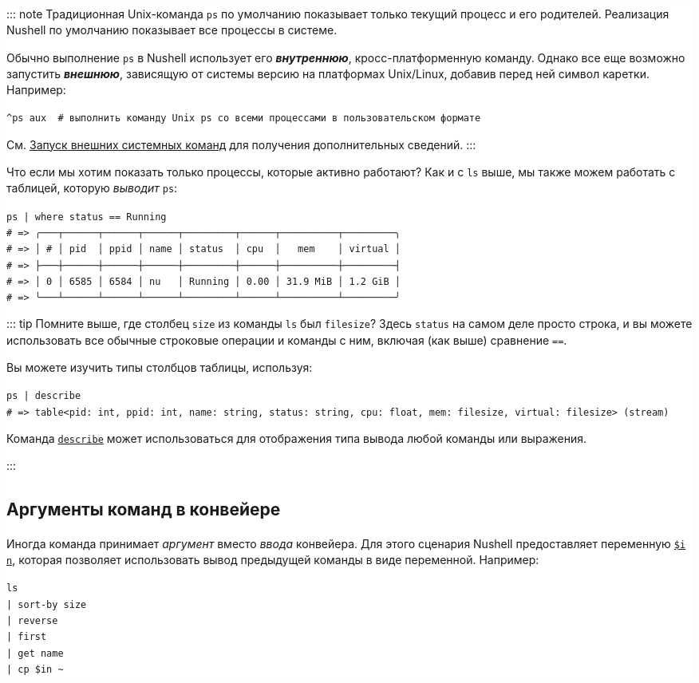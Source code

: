 ::: note
Традиционная Unix-команда `ps` по умолчанию показывает только текущий процесс и его родителей. Реализация Nushell по умолчанию показывает все процессы в системе.

Обычно выполнение `ps` в Nushell использует его **_внутреннюю_**, кросс-платформенную команду. Однако все еще возможно запустить **_внешнюю_**, зависящую от системы версию на платформах Unix/Linux, добавив перед ней символ каретки. Например:

```nu
^ps aux  # выполнить команду Unix ps со всеми процессами в пользовательском формате
```

См. [Запуск внешних системных команд](./running_externals.md) для получения дополнительных сведений.
:::

Что если мы хотим показать только процессы, которые активно работают? Как и с `ls` выше, мы также можем работать с таблицей, которую _выводит_ `ps`:

```nu
ps | where status == Running
# => ╭───┬──────┬──────┬──────┬─────────┬──────┬──────────┬─────────╮
# => │ # │ pid  │ ppid │ name │ status  │ cpu  │   mem    │ virtual │
# => ├───┼──────┼──────┼──────┼─────────┼──────┼──────────┼─────────┤
# => │ 0 │ 6585 │ 6584 │ nu   │ Running │ 0.00 │ 31.9 MiB │ 1.2 GiB │
# => ╰───┴──────┴──────┴──────┴─────────┴──────┴──────────┴─────────╯
```

::: tip
Помните выше, где столбец `size` из команды `ls` был `filesize`? Здесь `status` на самом деле просто строка, и вы можете использовать все обычные строковые операции и команды с ним, включая (как выше) сравнение `==`.

Вы можете изучить типы столбцов таблицы, используя:

```nu
ps | describe
# => table<pid: int, ppid: int, name: string, status: string, cpu: float, mem: filesize, virtual: filesize> (stream)
```

Команда [`describe`](/commands/docs/describe.md) может использоваться для отображения типа вывода любой команды или выражения.

:::

## Аргументы команд в конвейере

Иногда команда принимает _аргумент_ вместо _ввода_ конвейера. Для этого сценария Nushell предоставляет переменную [`$in`](./pipelines.md#pipeline-input-and-the-special-in-variable), которая позволяет использовать вывод предыдущей команды в виде переменной. Например:

```nu:line-numbers
ls
| sort-by size
| reverse
| first
| get name
| cp $in ~
```
